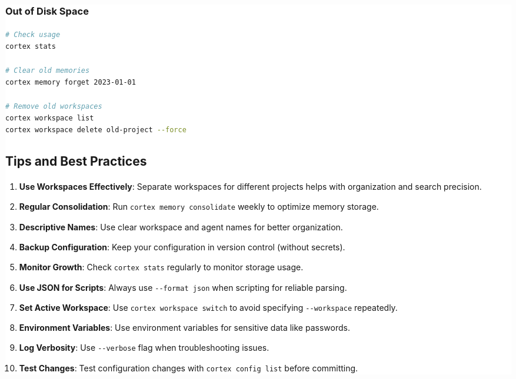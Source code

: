 ### Out of Disk Space

```bash
# Check usage
cortex stats

# Clear old memories
cortex memory forget 2023-01-01

# Remove old workspaces
cortex workspace list
cortex workspace delete old-project --force
```

## Tips and Best Practices

1. **Use Workspaces Effectively**: Separate workspaces for different projects helps with organization and search precision.

2. **Regular Consolidation**: Run `cortex memory consolidate` weekly to optimize memory storage.

3. **Descriptive Names**: Use clear workspace and agent names for better organization.

4. **Backup Configuration**: Keep your configuration in version control (without secrets).

5. **Monitor Growth**: Check `cortex stats` regularly to monitor storage usage.

6. **Use JSON for Scripts**: Always use `--format json` when scripting for reliable parsing.

7. **Set Active Workspace**: Use `cortex workspace switch` to avoid specifying `--workspace` repeatedly.

8. **Environment Variables**: Use environment variables for sensitive data like passwords.

9. **Log Verbosity**: Use `--verbose` flag when troubleshooting issues.

10. **Test Changes**: Test configuration changes with `cortex config list` before committing.
